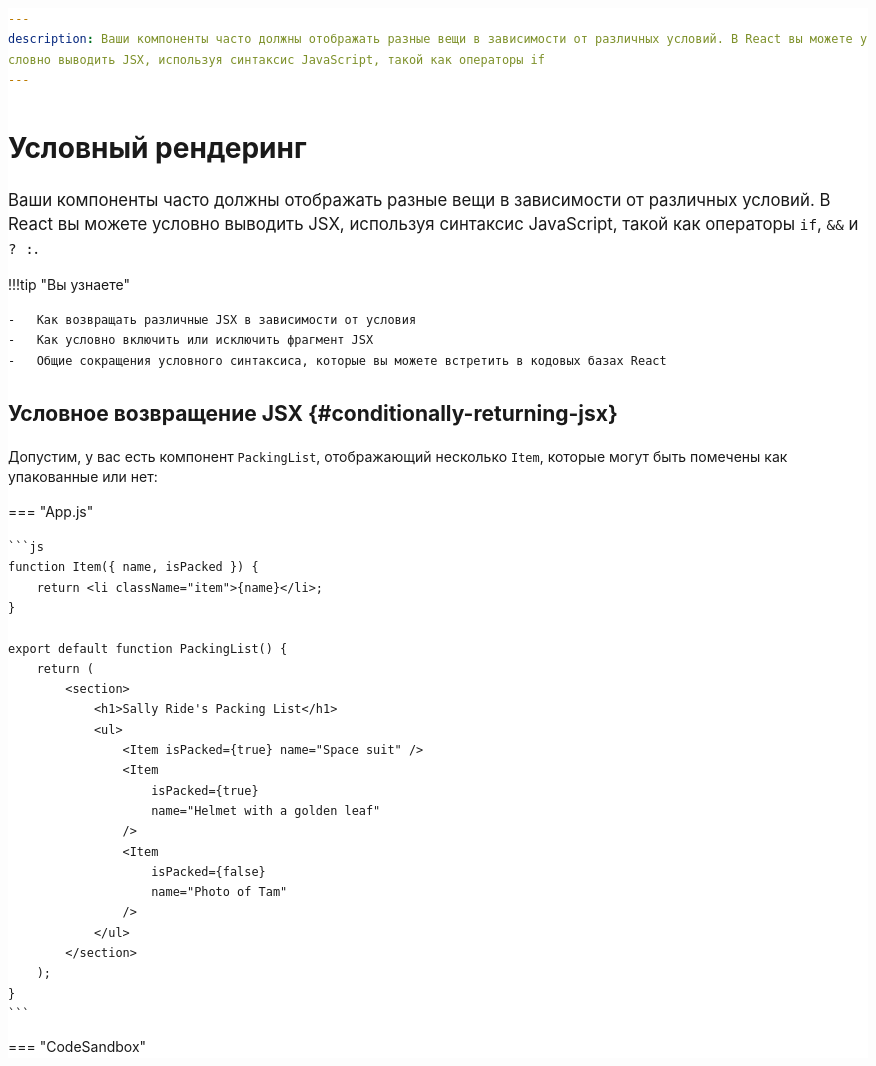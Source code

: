 ```yaml
---
description: Ваши компоненты часто должны отображать разные вещи в зависимости от различных условий. В React вы можете условно выводить JSX, используя синтаксис JavaScript, такой как операторы if
---
```


# Условный рендеринг

<big>Ваши компоненты часто должны отображать разные вещи в зависимости от различных условий. В React вы можете условно выводить JSX, используя синтаксис JavaScript, такой как операторы `if`, `&&` и `? :`.</big>

!!!tip "Вы узнаете"

    -   Как возвращать различные JSX в зависимости от условия
    -   Как условно включить или исключить фрагмент JSX
    -   Общие сокращения условного синтаксиса, которые вы можете встретить в кодовых базах React

## Условное возвращение JSX {#conditionally-returning-jsx}

Допустим, у вас есть компонент `PackingList`, отображающий несколько `Item`, которые могут быть помечены как упакованные или нет:

=== "App.js"

    ```js
    function Item({ name, isPacked }) {
    	return <li className="item">{name}</li>;
    }

    export default function PackingList() {
    	return (
    		<section>
    			<h1>Sally Ride's Packing List</h1>
    			<ul>
    				<Item isPacked={true} name="Space suit" />
    				<Item
    					isPacked={true}
    					name="Helmet with a golden leaf"
    				/>
    				<Item
    					isPacked={false}
    					name="Photo of Tam"
    				/>
    			</ul>
    		</section>
    	);
    }
    ```

=== "CodeSandbox"

